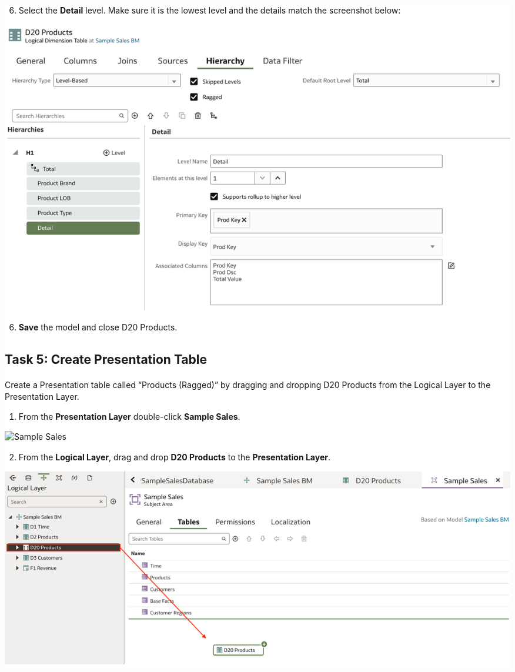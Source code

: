 6. Select the **Detail** level. Make sure it is the lowest level and the details match the screenshot below:

  ![Detail](./images/detail.png)

6. **Save** the model and close D20 Products.

## Task 5: Create Presentation Table

Create a Presentation table called “Products (Ragged)” by dragging and dropping D20 Products from
the Logical Layer to the Presentation Layer.

1. From the **Presentation Layer** double-click **Sample Sales**.

  ![Sample Sales](./images/samp-sales.png)

2. From the **Logical Layer**, drag and drop **D20 Products** to the **Presentation Layer**.

  ![D20 to Presentation Layer](./images/d20-prez.png)
